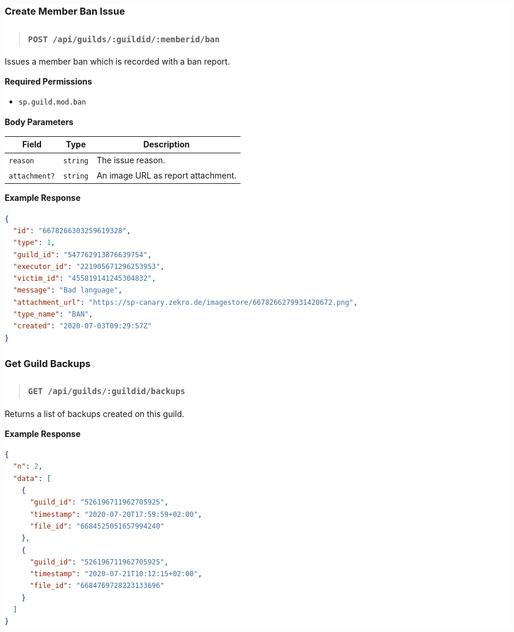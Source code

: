 ### Create Member Ban Issue

> ### `POST /api/guilds/:guildid/:memberid/ban`

Issues a member ban which is recorded with a ban report.

**Required Permissions**

- `sp.guild.mod.ban`

**Body Parameters**

| Field | Type | Description |
|-------|------|-------------|
| `reason` | `string` | The issue reason. |
| `attachment?` | `string` | An image URL as report attachment. |

**Example Response**

```json
{
  "id": "6678266303259619328",
  "type": 1,
  "guild_id": "547762913876639754",
  "executor_id": "221905671296253953",
  "victim_id": "455819141245304832",
  "message": "Bad language",
  "attachment_url": "https://sp-canary.zekro.de/imagestore/6678266279931420672.png",
  "type_name": "BAN",
  "created": "2020-07-03T09:29:57Z"
}
```

### Get Guild Backups

> ### `GET /api/guilds/:guildid/backups`

Returns a list of backups created on this guild.

**Example Response**

```json
{
  "n": 2,
  "data": [
    {
      "guild_id": "526196711962705925",
      "timestamp": "2020-07-20T17:59:59+02:00",
      "file_id": "6684525051657994240"
    },
    {
      "guild_id": "526196711962705925",
      "timestamp": "2020-07-21T10:12:15+02:00",
      "file_id": "6684769728223133696"
    }
  ]
}
```
